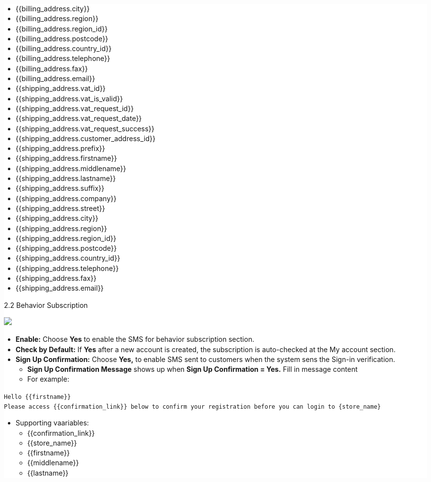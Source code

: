 - {{billing_address.city}} 
- {{billing_address.region}}
- {{billing_address.region_id}}
- {{billing_address.postcode}} 
- {{billing_address.country_id}}
- {{billing_address.telephone}} 
- {{billing_address.fax}} 
- {{billing_address.email}}
- {{shipping_address.vat_id}}
- {{shipping_address.vat_is_valid}}
- {{shipping_address.vat_request_id}}
- {{shipping_address.vat_request_date}}
- {{shipping_address.vat_request_success}} 
- {{shipping_address.customer_address_id}}
- {{shipping_address.prefix}} 
- {{shipping_address.firstname}}
- {{shipping_address.middlename}} 
- {{shipping_address.lastname}}
- {{shipping_address.suffix}}
- {{shipping_address.company}} 
- {{shipping_address.street}} 
- {{shipping_address.city}} 
- {{shipping_address.region}}
- {{shipping_address.region_id}}
- {{shipping_address.postcode}} 
- {{shipping_address.country_id}}
- {{shipping_address.telephone}} 
- {{shipping_address.fax}} 
- {{shipping_address.email}}

2.2 Behavior Subscription

![](https://i.imgur.com/QOx6azt.gif)  

- **Enable:** Choose **Yes** to enable the SMS for behavior subscription section.
- **Check by Default:** If **Yes** after a new account is created, the subscription is auto-checked at the My account section.
- **Sign Up Confirmation:** Choose **Yes,** to enable SMS sent to customers when the system sens the Sign-in verification. 
  - **Sign Up Confirmation Message** shows up when **Sign Up Confirmation = Yes.** Fill in message content
  - For example: 

```
Hello {{firstname}}
Please access {{confirmation_link}} below to confirm your registration before you can login to {store_name}
```
  - Supporting vaariables: 
    - {{confirmation_link}}
    - {{store_name}}
    - {{firstname}}
    - {{middlename}}
    - {{lastname}}
